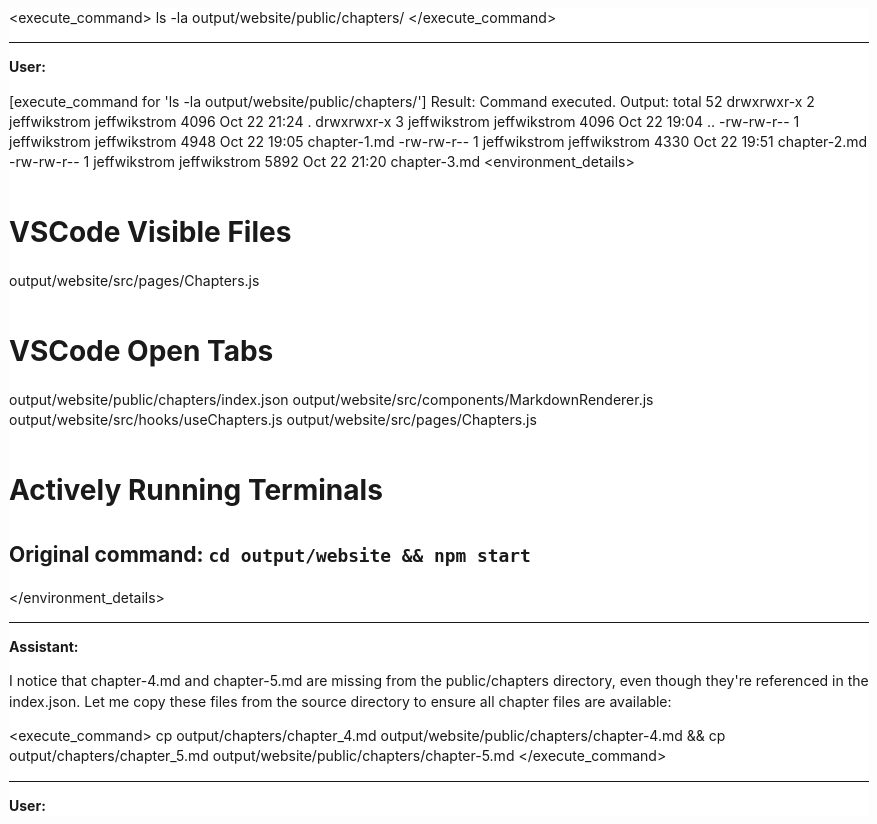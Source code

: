 <execute_command>
<command>ls -la output/website/public/chapters/</command>
</execute_command>

---

**User:**

[execute_command for 'ls -la output/website/public/chapters/'] Result:
Command executed.
Output:
total 52
drwxrwxr-x 2 jeffwikstrom jeffwikstrom 4096 Oct 22 21:24 .
drwxrwxr-x 3 jeffwikstrom jeffwikstrom 4096 Oct 22 19:04 ..
-rw-rw-r-- 1 jeffwikstrom jeffwikstrom 4948 Oct 22 19:05 chapter-1.md
-rw-rw-r-- 1 jeffwikstrom jeffwikstrom 4330 Oct 22 19:51 chapter-2.md
-rw-rw-r-- 1 jeffwikstrom jeffwikstrom 5892 Oct 22 21:20 chapter-3.md
<environment_details>
# VSCode Visible Files
output/website/src/pages/Chapters.js

# VSCode Open Tabs
output/website/public/chapters/index.json
output/website/src/components/MarkdownRenderer.js
output/website/src/hooks/useChapters.js
output/website/src/pages/Chapters.js

# Actively Running Terminals
## Original command: `cd output/website && npm start`
</environment_details>

---

**Assistant:**

<thinking>
I notice that chapter-4.md and chapter-5.md are missing from the public/chapters directory, even though they're referenced in the index.json. Let me copy these files from the source directory to ensure all chapter files are available:
</thinking>

<execute_command>
<command>cp output/chapters/chapter_4.md output/website/public/chapters/chapter-4.md && cp output/chapters/chapter_5.md output/website/public/chapters/chapter-5.md</command>
</execute_command>

---

**User:**
